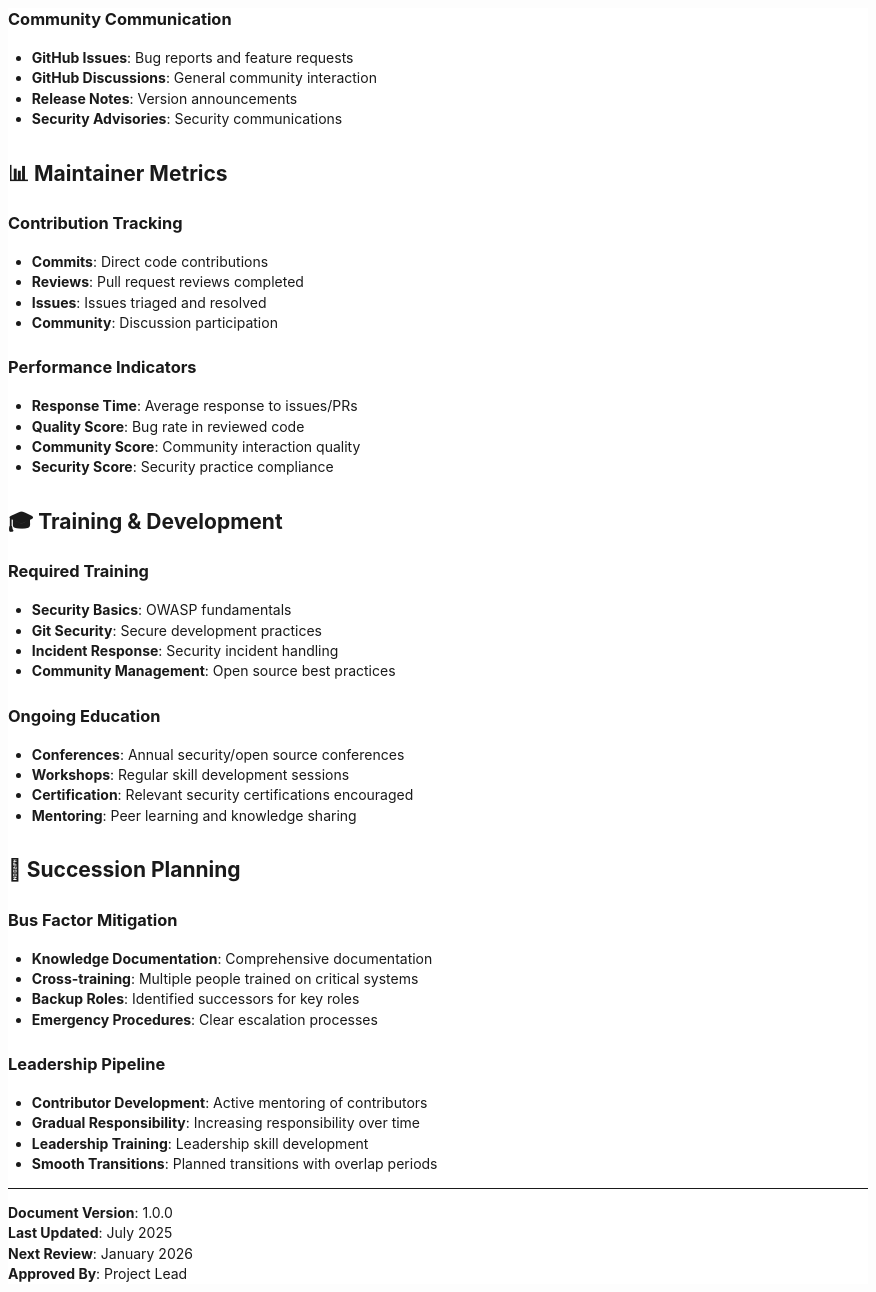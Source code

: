 ### Community Communication
- **GitHub Issues**: Bug reports and feature requests
- **GitHub Discussions**: General community interaction
- **Release Notes**: Version announcements
- **Security Advisories**: Security communications

## 📊 Maintainer Metrics

### Contribution Tracking
- **Commits**: Direct code contributions
- **Reviews**: Pull request reviews completed
- **Issues**: Issues triaged and resolved
- **Community**: Discussion participation

### Performance Indicators
- **Response Time**: Average response to issues/PRs
- **Quality Score**: Bug rate in reviewed code
- **Community Score**: Community interaction quality
- **Security Score**: Security practice compliance

## 🎓 Training & Development

### Required Training
- **Security Basics**: OWASP fundamentals
- **Git Security**: Secure development practices
- **Incident Response**: Security incident handling
- **Community Management**: Open source best practices

### Ongoing Education
- **Conferences**: Annual security/open source conferences
- **Workshops**: Regular skill development sessions
- **Certification**: Relevant security certifications encouraged
- **Mentoring**: Peer learning and knowledge sharing

## 🔮 Succession Planning

### Bus Factor Mitigation
- **Knowledge Documentation**: Comprehensive documentation
- **Cross-training**: Multiple people trained on critical systems
- **Backup Roles**: Identified successors for key roles
- **Emergency Procedures**: Clear escalation processes

### Leadership Pipeline
- **Contributor Development**: Active mentoring of contributors
- **Gradual Responsibility**: Increasing responsibility over time
- **Leadership Training**: Leadership skill development
- **Smooth Transitions**: Planned transitions with overlap periods

---

**Document Version**: 1.0.0  
**Last Updated**: July 2025  
**Next Review**: January 2026  
**Approved By**: Project Lead
